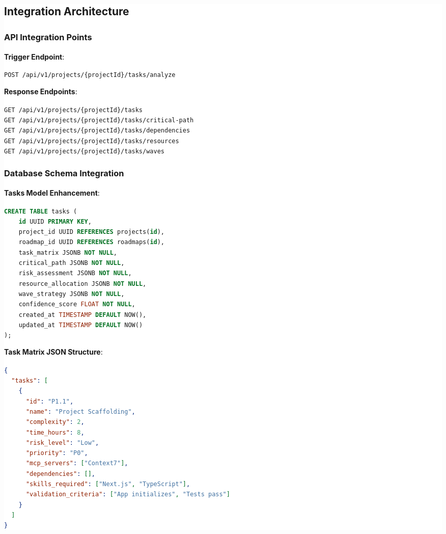 ## Integration Architecture

### API Integration Points

**Trigger Endpoint**:
```
POST /api/v1/projects/{projectId}/tasks/analyze
```

**Response Endpoints**:
```
GET /api/v1/projects/{projectId}/tasks
GET /api/v1/projects/{projectId}/tasks/critical-path  
GET /api/v1/projects/{projectId}/tasks/dependencies
GET /api/v1/projects/{projectId}/tasks/resources
GET /api/v1/projects/{projectId}/tasks/waves
```

### Database Schema Integration

**Tasks Model Enhancement**:
```sql
CREATE TABLE tasks (
    id UUID PRIMARY KEY,
    project_id UUID REFERENCES projects(id),
    roadmap_id UUID REFERENCES roadmaps(id),
    task_matrix JSONB NOT NULL,
    critical_path JSONB NOT NULL,
    risk_assessment JSONB NOT NULL,
    resource_allocation JSONB NOT NULL,
    wave_strategy JSONB NOT NULL,
    confidence_score FLOAT NOT NULL,
    created_at TIMESTAMP DEFAULT NOW(),
    updated_at TIMESTAMP DEFAULT NOW()
);
```

**Task Matrix JSON Structure**:
```json
{
  "tasks": [
    {
      "id": "P1.1",
      "name": "Project Scaffolding",
      "complexity": 2,
      "time_hours": 8,
      "risk_level": "Low",
      "priority": "P0",
      "mcp_servers": ["Context7"],
      "dependencies": [],
      "skills_required": ["Next.js", "TypeScript"],
      "validation_criteria": ["App initializes", "Tests pass"]
    }
  ]
}
```
